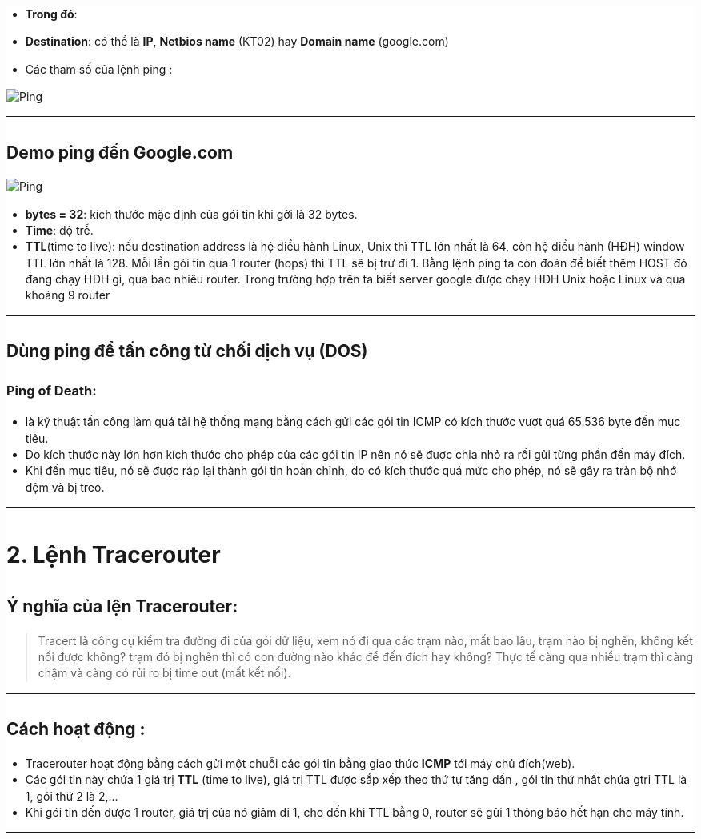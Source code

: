  - **Trong đó**:
  + **Destination**: có thể là **IP**, **Netbios name** (KT02) hay **Domain name** (google.com)

- Các tham số của lệnh ping :

![Ping](https://i.imgur.com/oAjBrgd.png)

----

## Demo ping đến Google.com
![Ping](https://i.imgur.com/omKQZbY.png)
- **bytes = 32**: kích thước mặc định của gói tin khi gởi là 32 bytes.
- **Time**: độ trễ.  
- **TTL**(time to live): nếu destination address là hệ điều hành Linux, Unix thì TTL lớn nhất là 64, còn hệ điều hành (HĐH) window TTL lớn nhất là 128. Mỗi lần gói tin qua 1 router (hops) thì TTL sẽ bị trừ đi 1. Bằng lệnh ping ta còn đoán để biết thêm HOST đó đang chạy HĐH gì, qua bao nhiêu router. Trong trường hợp trên ta biết server google được chạy HĐH Unix hoặc Linux và qua khoảng 9 router
----

## Dùng ping để tấn công từ chối dịch vụ (DOS)
### Ping of Death:

-  là kỹ thuật tấn công làm quá tải hệ thống mạng bằng cách gửi các gói tin ICMP có kích thước vượt quá 65.536 byte đến mục tiêu.
- Do kích thước này lớn hơn kích thước cho phép của các gói tin IP nên nó sẽ được chia nhỏ ra rồi gửi từng phần đến máy đích.
- Khi đến mục tiêu, nó sẽ được ráp lại thành gói tin hoàn chỉnh, do có kích thước quá mức cho phép, nó sẽ gây ra tràn bộ nhớ đệm và bị treo. 

----

# 2. Lệnh Tracerouter
## Ý nghĩa của lện Tracerouter:
> Tracert là công cụ kiểm tra đường đi của gói dữ liệu, xem nó đi qua các trạm nào, mất bao lâu, trạm nào bị nghẽn, không kết nối được không? trạm đó bị nghẽn thì có con đường nào khác để đến đích hay không? Thực tế càng qua nhiều trạm thì càng chậm và càng có rủi ro bị time out (mất kết nối).

----

## Cách hoạt động :
- Tracerouter hoạt động bằng cách gửi một chuỗi các gói tin bằng giao thức **ICMP** tới máy chủ đích(web).
- Các gói tin này chứa 1 giá trị **TTL** (time to live), giá trị TTL được sắp xếp theo thứ tự tăng dần , gói tin thứ nhất chứa gtri TTL là 1, gói thứ 2 là 2,...
- Khi gói tin đến được 1 router, giá trị của nó giảm đi 1, cho đến khi TTL bằng 0, router sẽ gửi 1 thông báo hết hạn cho máy tính.
----
